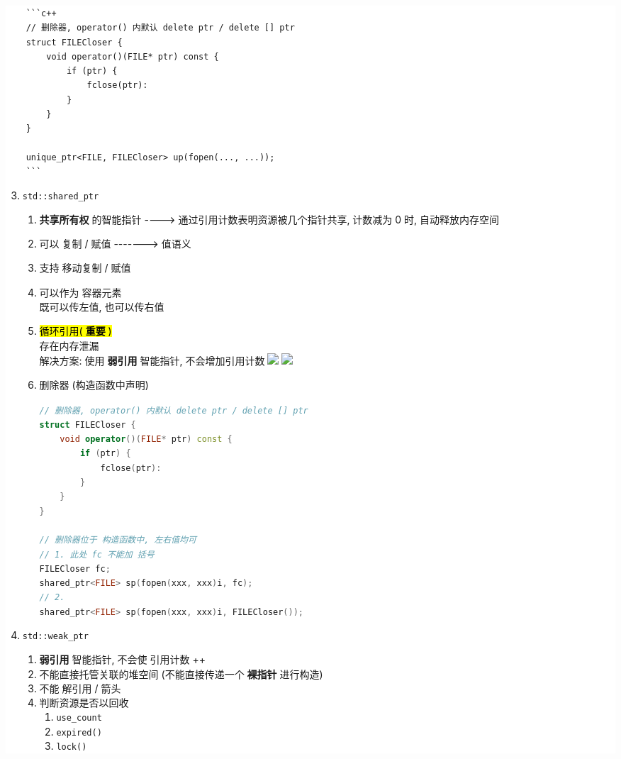         ```c++
        // 删除器, operator() 内默认 delete ptr / delete [] ptr
        struct FILECloser {
            void operator()(FILE* ptr) const {
                if (ptr) {
                    fclose(ptr):
                }
            }
        }     

        unique_ptr<FILE, FILECloser> up(fopen(..., ...));
        ```

3. `std::shared_ptr`

    1. **共享所有权** 的智能指针 ----> 通过引用计数表明资源被几个指针共享, 计数减为 0 时, 自动释放内存空间
    2. 可以 复制 / 赋值 -------> 值语义
    3. 支持 移动复制 / 赋值
    4. 可以作为 容器元素  
        既可以传左值, 也可以传右值
    5. <mark>循环引用( **重要** )</mark>  
        存在内存泄漏  
        解决方案: 使用 **弱引用** 智能指针, 不会增加引用计数
        ![](https://xiao060.oss-cn-hangzhou.aliyuncs.com/md/202309221613008.png)
        ![](https://xiao060.oss-cn-hangzhou.aliyuncs.com/md/202309221633067.png)

    6. 删除器 (构造函数中声明)

        ```c++
        // 删除器, operator() 内默认 delete ptr / delete [] ptr
        struct FILECloser {
            void operator()(FILE* ptr) const {
                if (ptr) {
                    fclose(ptr):
                }
            }
        }     

        // 删除器位于 构造函数中, 左右值均可
        // 1. 此处 fc 不能加 括号
        FILECloser fc;
        shared_ptr<FILE> sp(fopen(xxx, xxx)i, fc);
        // 2.  
        shared_ptr<FILE> sp(fopen(xxx, xxx)i, FILECloser());
        ```

4. `std::weak_ptr`

    1. **弱引用** 智能指针, 不会使 引用计数 ++
    2. 不能直接托管关联的堆空间 (不能直接传递一个 **裸指针** 进行构造)
    3. 不能 解引用 / 箭头
    4. 判断资源是否以回收
        1. `use_count`
        2. `expired()`
        3. `lock()`

